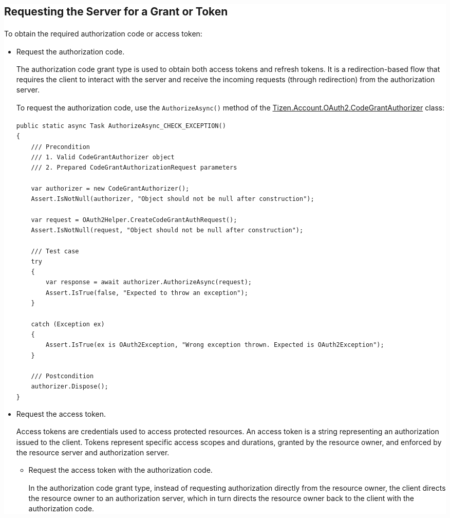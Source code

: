 <a name="token"></a>
## Requesting the Server for a Grant or Token

To obtain the required authorization code or access token:

-   <a name="req_code"></a>Request the authorization code.

    The authorization code grant type is used to obtain both access tokens and refresh tokens. It is a redirection-based flow that requires the client to interact with the server and receive the incoming requests (through redirection) from the authorization server.

    To request the authorization code, use the `AuthorizeAsync()` method of the [Tizen.Account.OAuth2.CodeGrantAuthorizer](https://developer.tizen.org/dev-guide/csapi/api/Tizen.Account.OAuth2.CodeGrantAuthorizer.html) class:

    ```
    public static async Task AuthorizeAsync_CHECK_EXCEPTION()
    {
        /// Precondition
        /// 1. Valid CodeGrantAuthorizer object
        /// 2. Prepared CodeGrantAuthorizationRequest parameters

        var authorizer = new CodeGrantAuthorizer();
        Assert.IsNotNull(authorizer, "Object should not be null after construction");

        var request = OAuth2Helper.CreateCodeGrantAuthRequest();
        Assert.IsNotNull(request, "Object should not be null after construction");

        /// Test case
        try
        {
            var response = await authorizer.AuthorizeAsync(request);
            Assert.IsTrue(false, "Expected to throw an exception");
        }

        catch (Exception ex)
        {
            Assert.IsTrue(ex is OAuth2Exception, "Wrong exception thrown. Expected is OAuth2Exception");
        }

        /// Postcondition
        authorizer.Dispose();
    }
    ```

-   Request the access token.

    Access tokens are credentials used to access protected resources. An access token is a string representing an authorization issued to the client. Tokens represent specific access scopes and durations, granted by the resource owner, and enforced by the resource server and authorization server.

    -   Request the access token with the authorization code.

        In the authorization code grant type, instead of requesting authorization directly from the resource owner, the client directs the resource owner to an authorization server, which in turn directs the resource owner back to the client with the authorization code.
